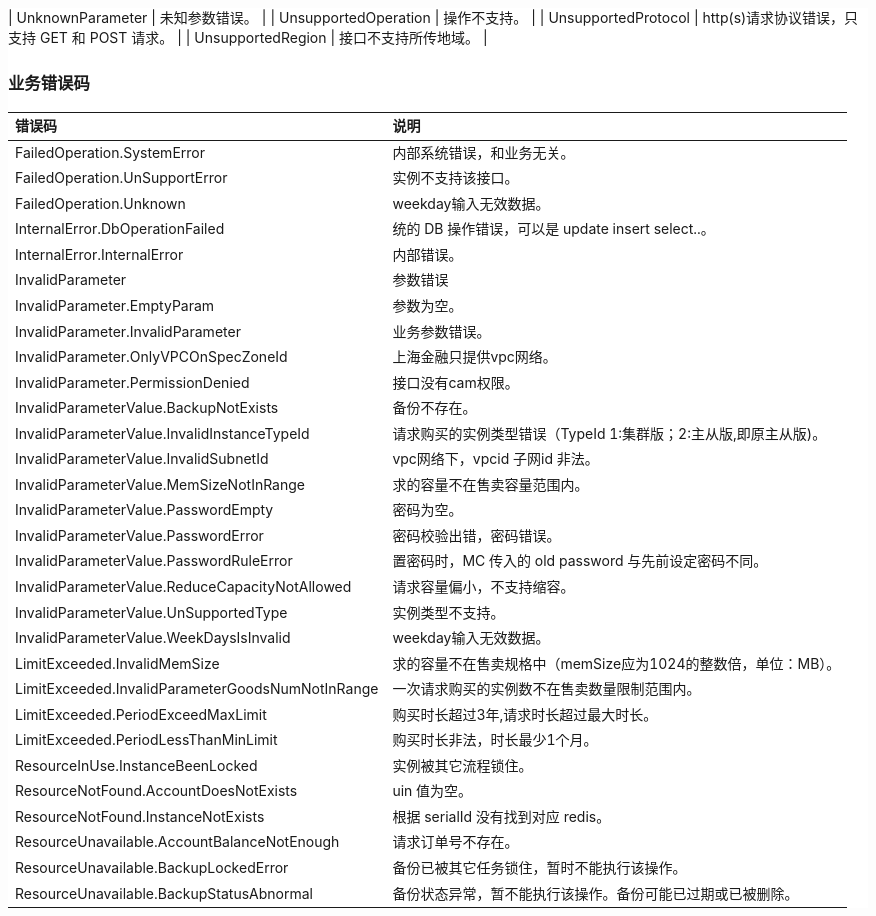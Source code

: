 | UnknownParameter | 未知参数错误。 |
| UnsupportedOperation | 操作不支持。 |
| UnsupportedProtocol | http(s)请求协议错误，只支持 GET 和 POST 请求。 |
| UnsupportedRegion | 接口不支持所传地域。 |

### 业务错误码



| 错误码 | 说明 |
|:-------|:-----|
| FailedOperation.SystemError | 内部系统错误，和业务无关。 |
| FailedOperation.UnSupportError | 实例不支持该接口。 |
| FailedOperation.Unknown | weekday输入无效数据。 |
| InternalError.DbOperationFailed | 统的 DB 操作错误，可以是 update insert select..。 |
| InternalError.InternalError | 内部错误。 |
| InvalidParameter | 参数错误 |
| InvalidParameter.EmptyParam | 参数为空。 |
| InvalidParameter.InvalidParameter | 业务参数错误。 |
| InvalidParameter.OnlyVPCOnSpecZoneId | 上海金融只提供vpc网络。 |
| InvalidParameter.PermissionDenied | 接口没有cam权限。 |
| InvalidParameterValue.BackupNotExists | 备份不存在。 |
| InvalidParameterValue.InvalidInstanceTypeId | 请求购买的实例类型错误（TypeId 1:集群版；2:主从版,即原主从版)。 |
| InvalidParameterValue.InvalidSubnetId | vpc网络下，vpcid 子网id 非法。 |
| InvalidParameterValue.MemSizeNotInRange | 求的容量不在售卖容量范围内。 |
| InvalidParameterValue.PasswordEmpty | 密码为空。 |
| InvalidParameterValue.PasswordError | 密码校验出错，密码错误。 |
| InvalidParameterValue.PasswordRuleError | 置密码时，MC 传入的 old password 与先前设定密码不同。 |
| InvalidParameterValue.ReduceCapacityNotAllowed | 请求容量偏小，不支持缩容。 |
| InvalidParameterValue.UnSupportedType | 实例类型不支持。 |
| InvalidParameterValue.WeekDaysIsInvalid | weekday输入无效数据。 |
| LimitExceeded.InvalidMemSize | 求的容量不在售卖规格中（memSize应为1024的整数倍，单位：MB）。 |
| LimitExceeded.InvalidParameterGoodsNumNotInRange | 一次请求购买的实例数不在售卖数量限制范围内。 |
| LimitExceeded.PeriodExceedMaxLimit | 购买时长超过3年,请求时长超过最大时长。 |
| LimitExceeded.PeriodLessThanMinLimit | 购买时长非法，时长最少1个月。 |
| ResourceInUse.InstanceBeenLocked | 实例被其它流程锁住。 |
| ResourceNotFound.AccountDoesNotExists | uin 值为空。 |
| ResourceNotFound.InstanceNotExists | 根据 serialId 没有找到对应 redis。 |
| ResourceUnavailable.AccountBalanceNotEnough | 请求订单号不存在。 |
| ResourceUnavailable.BackupLockedError | 备份已被其它任务锁住，暂时不能执行该操作。 |
| ResourceUnavailable.BackupStatusAbnormal | 备份状态异常，暂不能执行该操作。备份可能已过期或已被删除。 |